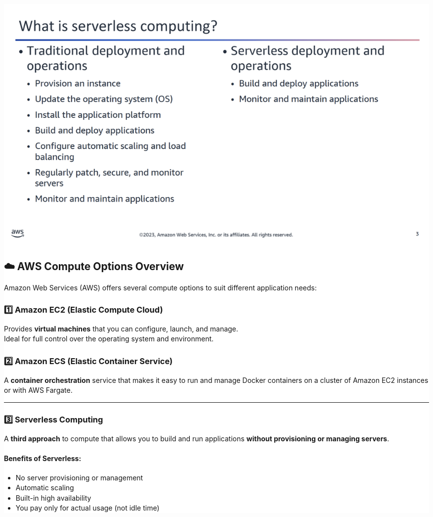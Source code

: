 ![What is serverless computing?](../../../assets/serverless-containers/aws-lambda/whats_serverless.png)

## ☁️ AWS Compute Options Overview

Amazon Web Services (AWS) offers several compute options to suit different application needs:

### 1️⃣ Amazon EC2 (Elastic Compute Cloud)
Provides **virtual machines** that you can configure, launch, and manage.  
Ideal for full control over the operating system and environment.

### 2️⃣ Amazon ECS (Elastic Container Service)
A **container orchestration** service that makes it easy to run and manage Docker containers on a cluster of Amazon EC2 instances or with AWS Fargate.

---

### 3️⃣ Serverless Computing
A **third approach** to compute that allows you to build and run applications **without provisioning or managing servers**.

#### Benefits of Serverless:
- No server provisioning or management
- Automatic scaling
- Built-in high availability
- You pay only for actual usage (not idle time)
